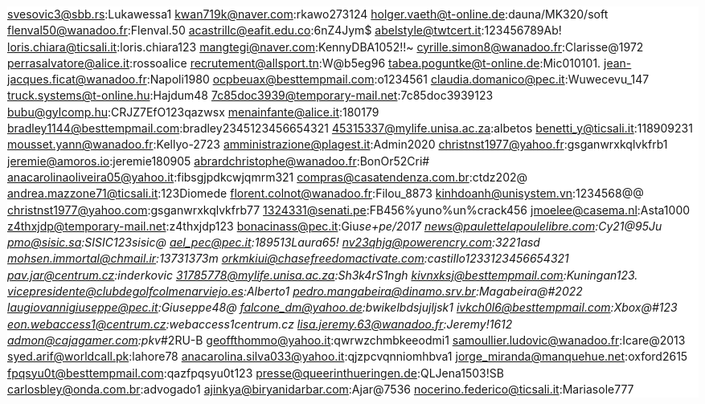 svesovic3@sbb.rs:Lukawessa1
kwan719k@naver.com:rkawo273124
holger.vaeth@t-online.de:dauna/MK320/soft
flenval50@wanadoo.fr:Flenval.50
acastrillc@eafit.edu.co:6nZ4Jym$
abelstyle@twtcert.it:123456789Ab!
loris.chiara@ticsali.it:loris.chiara123
mangtegi@naver.com:KennyDBA1052!!~
cyrille.simon8@wanadoo.fr:Clarisse@1972
perrasalvatore@alice.it:rossoalice
recrutement@allsport.tn:W@b5eg96
tabea.poguntke@t-online.de:Mic010101.
jean-jacques.ficat@wanadoo.fr:Napoli1980
ocpbeuax@besttempmail.com:o1234561
claudia.domanico@pec.it:Wuwecevu_147
truck.systems@t-online.hu:Hajdum48
7c85doc3939@temporary-mail.net:7c85doc3939123
bubu@gylcomp.hu:CRJZ7EfO123qazwsx
menainfante@alice.it:180179
bradley1144@besttempmail.com:bradley2345123456654321
45315337@mylife.unisa.ac.za:albetos
benetti_y@ticsali.it:118909231
mousset.yann@wanadoo.fr:Kellyo-2723
amministrazione@plagest.it:Admin2020
christnst1977@yahoo.fr:gsganwrxkqlvkfrb1
jeremie@amoros.io:jeremie180905
abrardchristophe@wanadoo.fr:BonOr52Cri#
anacarolinaoliveira05@yahoo.it:fibsgjpdkcwjqmrm321
compras@casatendenza.com.br:ctdz202@
andrea.mazzone71@ticsali.it:123Diomede
florent.colnot@wanadoo.fr:Filou_8873
kinhdoanh@unisystem.vn:1234568@@
christnst1977@yahoo.com:gsganwrxkqlvkfrb77
1324331@senati.pe:FB456%yuno%un%crack456
jmoelee@casema.nl:Asta1000
z4thxjdp@temporary-mail.net:z4thxjdp123
bonacinass@pec.it:Giu*se+pe/2017
news@paulettelapoulelibre.com:Cy21@95Ju
pmo@sisic.sa:SISIC123sisic@
ael_pec@pec.it:189513Laura65!
nv23qhjg@powerencry.com:3221asd
mohsen.immortal@chmail.ir:13731373m
orkmkiui@chasefreedomactivate.com:castillo1233123456654321
pav.jar@centrum.cz:inderkovic
31785778@mylife.unisa.ac.za:Sh3k4rS1ngh
kivnxksj@besttempmail.com:Kuningan123.
vicepresidente@clubdegolfcolmenarviejo.es:Alberto1
pedro.mangabeira@dinamo.srv.br:Magabeira@#2022
laugiovannigiuseppe@pec.it:Giuseppe48@
falcone_dm@yahoo.de:bwikelbdsjujljsk1
ivkch0l6@besttempmail.com:Xbox@#123
eon.webaccess1@centrum.cz:webaccess1centrum.cz
lisa.jeremy.63@wanadoo.fr:Jeremy!1612
admon@cajagamer.com:pkv*#2RU-B
geoffthommo@yahoo.it:qwrwzchmbkeeodmi1
samoullier.ludovic@wanadoo.fr:Icare@2013
syed.arif@worldcall.pk:lahore78
anacarolina.silva033@yahoo.it:qjzpcvqnniomhbva1
jorge_miranda@manquehue.net:oxford2615
fpqsyu0t@besttempmail.com:qazfpqsyu0t123
presse@queerinthueringen.de:QLJena1503!SB
carlosbley@onda.com.br:advogado1
ajinkya@biryanidarbar.com:Ajar@7536
nocerino.federico@ticsali.it:Mariasole777